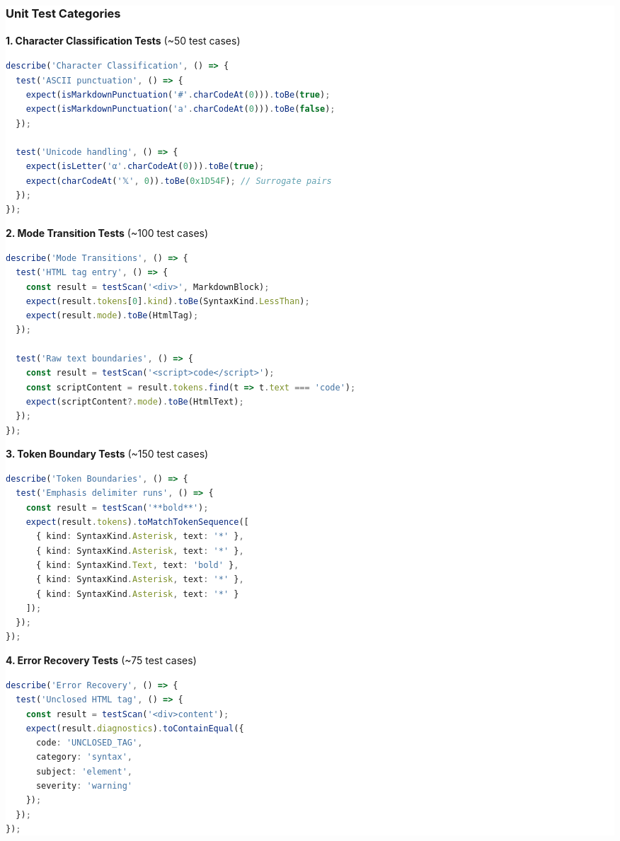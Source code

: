 ### Unit Test Categories

**1. Character Classification Tests** (~50 test cases)
```typescript
describe('Character Classification', () => {
  test('ASCII punctuation', () => {
    expect(isMarkdownPunctuation('#'.charCodeAt(0))).toBe(true);
    expect(isMarkdownPunctuation('a'.charCodeAt(0))).toBe(false);
  });
  
  test('Unicode handling', () => {
    expect(isLetter('α'.charCodeAt(0))).toBe(true);
    expect(charCodeAt('𝕏', 0)).toBe(0x1D54F); // Surrogate pairs
  });
});
```

**2. Mode Transition Tests** (~100 test cases)
```typescript
describe('Mode Transitions', () => {
  test('HTML tag entry', () => {
    const result = testScan('<div>', MarkdownBlock);
    expect(result.tokens[0].kind).toBe(SyntaxKind.LessThan);
    expect(result.mode).toBe(HtmlTag);
  });
  
  test('Raw text boundaries', () => {
    const result = testScan('<script>code</script>');
    const scriptContent = result.tokens.find(t => t.text === 'code');
    expect(scriptContent?.mode).toBe(HtmlText);
  });
});
```

**3. Token Boundary Tests** (~150 test cases)  
```typescript
describe('Token Boundaries', () => {
  test('Emphasis delimiter runs', () => {
    const result = testScan('**bold**');
    expect(result.tokens).toMatchTokenSequence([
      { kind: SyntaxKind.Asterisk, text: '*' },
      { kind: SyntaxKind.Asterisk, text: '*' },
      { kind: SyntaxKind.Text, text: 'bold' },
      { kind: SyntaxKind.Asterisk, text: '*' },
      { kind: SyntaxKind.Asterisk, text: '*' }
    ]);
  });
});
```

**4. Error Recovery Tests** (~75 test cases)
```typescript
describe('Error Recovery', () => {
  test('Unclosed HTML tag', () => {
    const result = testScan('<div>content');
    expect(result.diagnostics).toContainEqual({
      code: 'UNCLOSED_TAG',
      category: 'syntax',
      subject: 'element',
      severity: 'warning'
    });
  });
});
```
